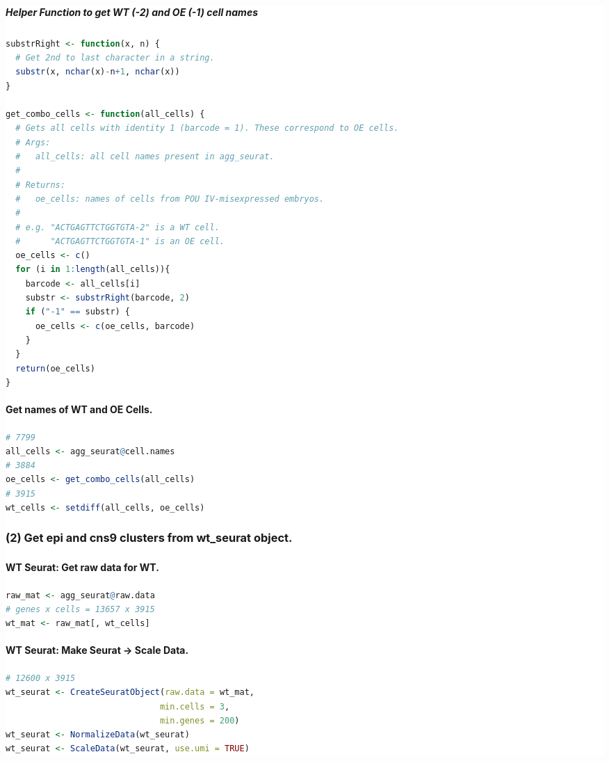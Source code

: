 ##### Helper Function to get WT (-2) and OE (-1) cell names

``` r
substrRight <- function(x, n) {
  # Get 2nd to last character in a string.
  substr(x, nchar(x)-n+1, nchar(x))
}

get_combo_cells <- function(all_cells) {
  # Gets all cells with identity 1 (barcode = 1). These correspond to OE cells.
  # Args:
  #   all_cells: all cell names present in agg_seurat.
  #
  # Returns:
  #   oe_cells: names of cells from POU IV-misexpressed embryos.
  #
  # e.g. "ACTGAGTTCTGGTGTA-2" is a WT cell.
  #      "ACTGAGTTCTGGTGTA-1" is an OE cell. 
  oe_cells <- c()
  for (i in 1:length(all_cells)){
    barcode <- all_cells[i]
    substr <- substrRight(barcode, 2)
    if ("-1" == substr) {
      oe_cells <- c(oe_cells, barcode)
    }
  }
  return(oe_cells)
}
```

#### Get names of WT and OE Cells.

``` r
# 7799 
all_cells <- agg_seurat@cell.names
# 3884
oe_cells <- get_combo_cells(all_cells)
# 3915
wt_cells <- setdiff(all_cells, oe_cells)
```

### (2) Get epi and cns9 clusters from wt\_seurat object.

#### WT Seurat: Get raw data for WT.

``` r
raw_mat <- agg_seurat@raw.data
# genes x cells = 13657 x 3915
wt_mat <- raw_mat[, wt_cells]
```

#### WT Seurat: Make Seurat -&gt; Scale Data.

``` r
# 12600 x 3915
wt_seurat <- CreateSeuratObject(raw.data = wt_mat,
                               min.cells = 3, 
                               min.genes = 200)
wt_seurat <- NormalizeData(wt_seurat)
wt_seurat <- ScaleData(wt_seurat, use.umi = TRUE)
```
